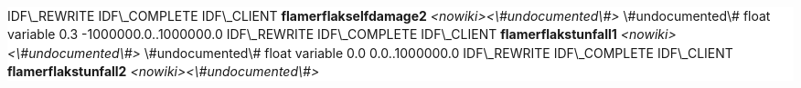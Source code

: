 </td>
<td style="padding:0 0.5em 0 0.5em; background-color:#ECF9FF;">
IDF\_REWRITE IDF\_COMPLETE IDF\_CLIENT

</td>
</tr>
<tr>
<td style="padding:0 0.5em 0 0.5em; background-color:lightyellow;">
<b>flamerflakselfdamage2</b> <i>&lt;nowiki&gt;&lt;\#undocumented\#&gt;</nowiki></i>

</td>
<td style="padding:0 0.5em 0 0.5em; background-color:lightyellow;">
\#undocumented\#

</td>
<td style="padding:0 0.5em 0 0.5em; background-color:lightyellow;">
float variable

</td>
<td style="padding:0 0.5em 0 0.5em; background-color:lightyellow;">
0.3

</td>
<td style="padding:0 0.5em 0 0.5em; background-color:lightyellow;">
-1000000.0..1000000.0

</td>
<td style="padding:0 0.5em 0 0.5em; background-color:lightyellow;">
IDF\_REWRITE IDF\_COMPLETE IDF\_CLIENT

</td>
</tr>
<tr>
<td style="padding:0 0.5em 0 0.5em; background-color:#ECF9FF;">
<b>flamerflakstunfall1</b> <i>&lt;nowiki&gt;&lt;\#undocumented\#&gt;</nowiki></i>

</td>
<td style="padding:0 0.5em 0 0.5em; background-color:#ECF9FF;">
\#undocumented\#

</td>
<td style="padding:0 0.5em 0 0.5em; background-color:#ECF9FF;">
float variable

</td>
<td style="padding:0 0.5em 0 0.5em; background-color:#ECF9FF;">
0.0

</td>
<td style="padding:0 0.5em 0 0.5em; background-color:#ECF9FF;">
0.0..1000000.0

</td>
<td style="padding:0 0.5em 0 0.5em; background-color:#ECF9FF;">
IDF\_REWRITE IDF\_COMPLETE IDF\_CLIENT

</td>
</tr>
<tr>
<td style="padding:0 0.5em 0 0.5em; background-color:lightyellow;">
<b>flamerflakstunfall2</b> <i>&lt;nowiki&gt;&lt;\#undocumented\#&gt;</nowiki></i>
